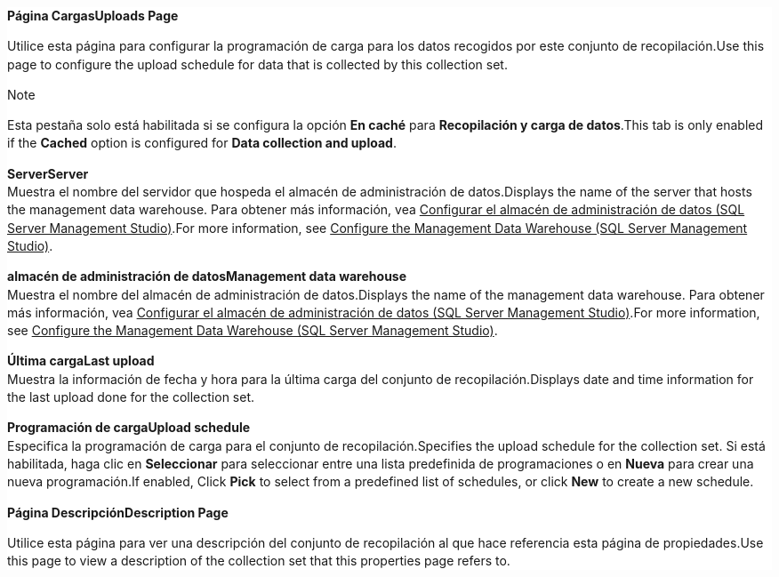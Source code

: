  <span data-ttu-id="86c9a-190">**Página Cargas**</span><span class="sxs-lookup"><span data-stu-id="86c9a-190">**Uploads Page**</span></span>  
  
 <span data-ttu-id="86c9a-191">Utilice esta página para configurar la programación de carga para los datos recogidos por este conjunto de recopilación.</span><span class="sxs-lookup"><span data-stu-id="86c9a-191">Use this page to configure the upload schedule for data that is collected by this collection set.</span></span>  
  
> [!NOTE]  
>  <span data-ttu-id="86c9a-192">Esta pestaña solo está habilitada si se configura la opción **En caché** para **Recopilación y carga de datos**.</span><span class="sxs-lookup"><span data-stu-id="86c9a-192">This tab is only enabled if the **Cached** option is configured for **Data collection and upload**.</span></span>  
  
 <span data-ttu-id="86c9a-193">**Server**</span><span class="sxs-lookup"><span data-stu-id="86c9a-193">**Server**</span></span>  
 <span data-ttu-id="86c9a-194">Muestra el nombre del servidor que hospeda el almacén de administración de datos.</span><span class="sxs-lookup"><span data-stu-id="86c9a-194">Displays the name of the server that hosts the management data warehouse.</span></span> <span data-ttu-id="86c9a-195">Para obtener más información, vea [Configurar el almacén de administración de datos &#40;SQL Server Management Studio&#41;](configure-the-management-data-warehouse-sql-server-management-studio.md).</span><span class="sxs-lookup"><span data-stu-id="86c9a-195">For more information, see [Configure the Management Data Warehouse &#40;SQL Server Management Studio&#41;](configure-the-management-data-warehouse-sql-server-management-studio.md).</span></span>  
  
 <span data-ttu-id="86c9a-196">**almacén de administración de datos**</span><span class="sxs-lookup"><span data-stu-id="86c9a-196">**Management data warehouse**</span></span>  
 <span data-ttu-id="86c9a-197">Muestra el nombre del almacén de administración de datos.</span><span class="sxs-lookup"><span data-stu-id="86c9a-197">Displays the name of the management data warehouse.</span></span> <span data-ttu-id="86c9a-198">Para obtener más información, vea [Configurar el almacén de administración de datos &#40;SQL Server Management Studio&#41;](configure-the-management-data-warehouse-sql-server-management-studio.md).</span><span class="sxs-lookup"><span data-stu-id="86c9a-198">For more information, see [Configure the Management Data Warehouse &#40;SQL Server Management Studio&#41;](configure-the-management-data-warehouse-sql-server-management-studio.md).</span></span>  
  
 <span data-ttu-id="86c9a-199">**Última carga**</span><span class="sxs-lookup"><span data-stu-id="86c9a-199">**Last upload**</span></span>  
 <span data-ttu-id="86c9a-200">Muestra la información de fecha y hora para la última carga del conjunto de recopilación.</span><span class="sxs-lookup"><span data-stu-id="86c9a-200">Displays date and time information for the last upload done for the collection set.</span></span>  
  
 <span data-ttu-id="86c9a-201">**Programación de carga**</span><span class="sxs-lookup"><span data-stu-id="86c9a-201">**Upload schedule**</span></span>  
 <span data-ttu-id="86c9a-202">Especifica la programación de carga para el conjunto de recopilación.</span><span class="sxs-lookup"><span data-stu-id="86c9a-202">Specifies the upload schedule for the collection set.</span></span> <span data-ttu-id="86c9a-203">Si está habilitada, haga clic en **Seleccionar** para seleccionar entre una lista predefinida de programaciones o en **Nueva** para crear una nueva programación.</span><span class="sxs-lookup"><span data-stu-id="86c9a-203">If enabled, Click **Pick** to select from a predefined list of schedules, or click **New** to create a new schedule.</span></span>  
  
 <span data-ttu-id="86c9a-204">**Página Descripción**</span><span class="sxs-lookup"><span data-stu-id="86c9a-204">**Description Page**</span></span>  
  
 <span data-ttu-id="86c9a-205">Utilice esta página para ver una descripción del conjunto de recopilación al que hace referencia esta página de propiedades.</span><span class="sxs-lookup"><span data-stu-id="86c9a-205">Use this page to view a description of the collection set that this properties page refers to.</span></span>  
  